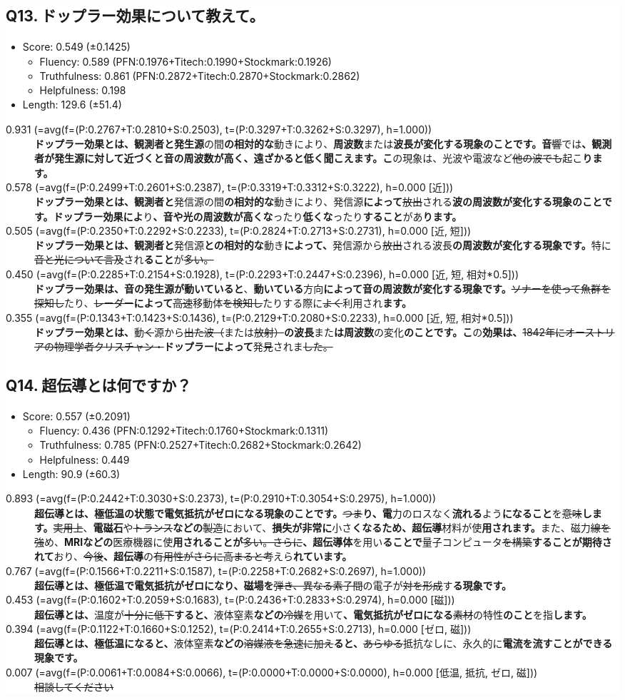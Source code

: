 ## <a name="Q13"></a>Q13. ドップラー効果について教えて。

- Score: 0.549 (±0.1425)
  - Fluency: 0.589 (PFN:0.1976+Titech:0.1990+Stockmark:0.1926)
  - Truthfulness: 0.861 (PFN:0.2872+Titech:0.2870+Stockmark:0.2862)
  - Helpfulness: 0.198
- Length: 129.6 (±51.4)

<dl>
<dt>0.931 (=avg(f=(P:0.2767+T:0.2810+S:0.2503), t=(P:0.3297+T:0.3262+S:0.3297), h=1.000))</dt>
<dd><b>ドップラー効果とは、観測者と発生源</b>の間<b>の相対的な</b>動きにより、<b>周波数</b>または<b>波長が変化する現象のことです。音</b><s>響</s>では<b>、観測者が発生源に対して近づくと音の周波数が高く、遠ざかると低く聞こえます。こ</b>の現象は、光波や電波など<s>他の波でも</s>起こ<b>ります。</b></dd>
<dt>0.578 (=avg(f=(P:0.2499+T:0.2601+S:0.2387), t=(P:0.3319+T:0.3312+S:0.3222), h=0.000 [近]))</dt>
<dd><b>ドップラー効果とは、観測者と</b>発信源の間<b>の相対的な</b>動きにより、発信源<b>によって</b><s>放出</s>される<b>波の周波数が変化する現象のことです。ドップラー効果によ</b>り<b>、音や光の周波数が高くな</b>ったり<b>低くな</b>ったり<b>すること</b>があ<b>ります。</b></dd>
<dt>0.505 (=avg(f=(P:0.2350+T:0.2292+S:0.2233), t=(P:0.2824+T:0.2713+S:0.2731), h=0.000 [近, 短]))</dt>
<dd><b>ドップラー効果とは、観測者と</b>発信源<b>との相対的な</b>動き<b>によって、</b>発信源から<s>放出</s>される波長<b>の周波数が変化する現象です。</b>特に<s>音と光について言及</s>され<b>ること</b>が<s>多い。</s></dd>
<dt>0.450 (=avg(f=(P:0.2285+T:0.2154+S:0.1928), t=(P:0.2293+T:0.2447+S:0.2396), h=0.000 [近, 短, 相対*0.5]))</dt>
<dd><b>ドップラー効果は、音の発生源が動いていると</b>、<b>動いている</b>方向<b>によって音の周波数が変化する現象です。</b><s>ソナーを使って魚群を探知し</s>たり、<s>レーダー</s><b>によって</b><s>高速</s>移動体<s>を検知し</s>たりする際に<s>よく</s>利用され<b>ます。</b></dd>
<dt>0.355 (=avg(f=(P:0.1343+T:0.1423+S:0.1436), t=(P:0.2129+T:0.2080+S:0.2233), h=0.000 [近, 短, 相対*0.5]))</dt>
<dd><b>ドップラー効果とは、</b>動<s>く</s>源から<s>出た波（</s>または<s>放射）</s><b>の波長</b>また<b>は周波数</b>の変化<b>のことです。こ</b>の<b>効果は、</b><s>1842年にオーストリアの物理学者クリスチャン・</s><b>ドップラーによって</b>発<s>見</s>されま<s>した。</s></dd>
</dl>

## <a name="Q14"></a>Q14. 超伝導とは何ですか？

- Score: 0.557 (±0.2091)
  - Fluency: 0.436 (PFN:0.1292+Titech:0.1760+Stockmark:0.1311)
  - Truthfulness: 0.785 (PFN:0.2527+Titech:0.2682+Stockmark:0.2642)
  - Helpfulness: 0.449
- Length: 90.9 (±60.3)

<dl>
<dt>0.893 (=avg(f=(P:0.2442+T:0.3030+S:0.2373), t=(P:0.2910+T:0.3054+S:0.2975), h=1.000))</dt>
<dd><b>超伝導とは、極低温の状態で電気抵抗がゼロになる現象のことです。</b><s>つま</s><b>り、電</b>力のロスなく<b>流れる</b>よう<b>になること</b>を<s>意味</s><b>します。</b><s>実用上</s>、<b>電磁石</b>や<s>トランス</s><b>などの</b><s>製造</s>において、<b>損失が非常に</b>小さ<b>くなるため、超伝導</b>材料が使<b>用されます。</b>また、磁力<s>線を強</s>め、<b>MRIなどの</b>医療機器に使<b>用されることが</b><s>多い。さらに</s><b>、超伝導体</b>を用い<b>ることで</b>量子コンピュータ<s>を構築</s><b>することが期待されて</b>おり、<s>今後</s><b>、超伝導</b>の<s>有用性がさらに高まると考</s>えら<b>れています。</b></dd>
<dt>0.767 (=avg(f=(P:0.1566+T:0.2211+S:0.1587), t=(P:0.2258+T:0.2682+S:0.2697), h=1.000))</dt>
<dd><b>超伝導とは、極低温で電気抵抗がゼロになり、磁場を</b><s>弾き、異なる素子間</s>の電子が<s>対を形成</s>す<b>る現象です。</b></dd>
<dt>0.453 (=avg(f=(P:0.1602+T:0.2059+S:0.1683), t=(P:0.2436+T:0.2833+S:0.2974), h=0.000 [磁]))</dt>
<dd><b>超伝導とは、</b>温度が<s>十分に低下</s><b>すると、</b>液体窒素<b>などの</b><s>冷媒</s>を用いて<b>、電気抵抗がゼロになる</b><s>素材</s>の特性<b>のこと</b>を指<b>します。</b></dd>
<dt>0.394 (=avg(f=(P:0.1122+T:0.1660+S:0.1252), t=(P:0.2414+T:0.2655+S:0.2713), h=0.000 [ゼロ, 磁]))</dt>
<dd><b>超伝導とは、極低温になると、</b>液体窒素<b>などの</b><s>溶媒液を急速に加え</s><b>ると、</b><s>あらゆる</s>抵抗なしに、永久的に<b>電流を流すことができる現象です。</b></dd>
<dt>0.007 (=avg(f=(P:0.0061+T:0.0084+S:0.0066), t=(P:0.0000+T:0.0000+S:0.0000), h=0.000 [低温, 抵抗, ゼロ, 磁]))</dt>
<dd><s>相談してください</s></dd>
</dl>
